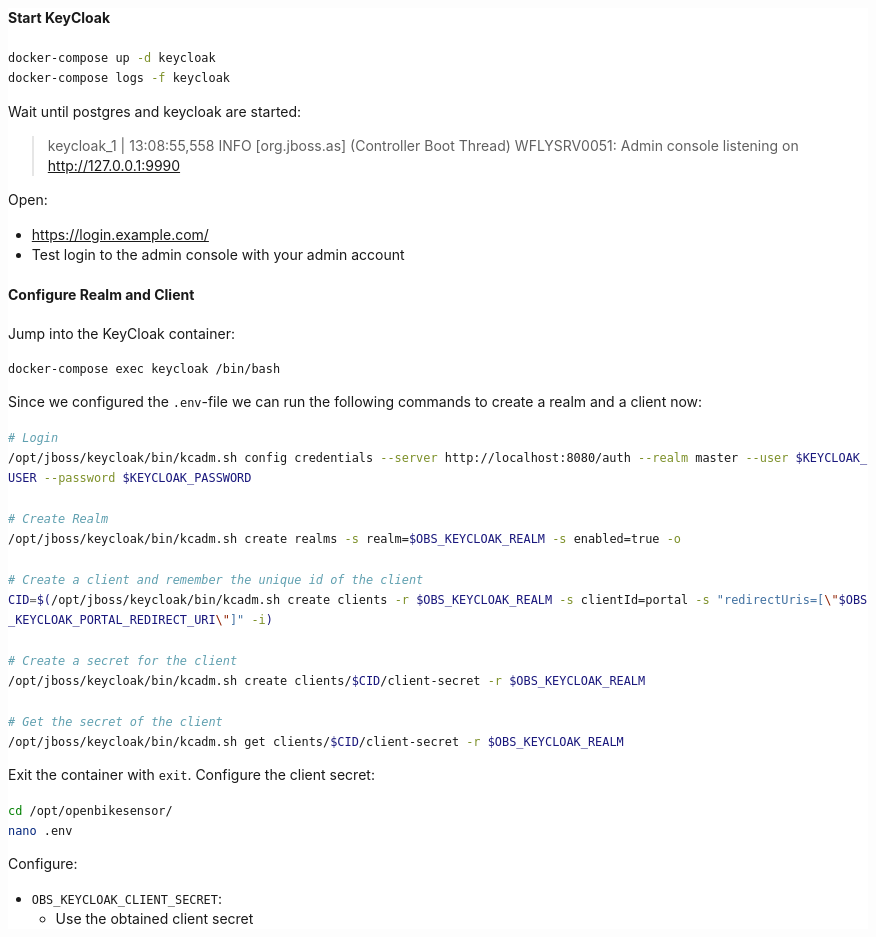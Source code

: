 #### Start KeyCloak

```bash
docker-compose up -d keycloak
docker-compose logs -f keycloak
```

Wait until postgres and keycloak are started:

> keycloak_1           | 13:08:55,558 INFO  [org.jboss.as] (Controller Boot Thread) WFLYSRV0051: Admin console listening on http://127.0.0.1:9990

Open:

* https://login.example.com/
* Test login to the admin console with your admin account

#### Configure Realm and Client

Jump into the KeyCloak container:

```bash
docker-compose exec keycloak /bin/bash
```

Since we configured the `.env`-file we can run the following commands
to create a realm and a client now:

```bash
# Login
/opt/jboss/keycloak/bin/kcadm.sh config credentials --server http://localhost:8080/auth --realm master --user $KEYCLOAK_USER --password $KEYCLOAK_PASSWORD

# Create Realm
/opt/jboss/keycloak/bin/kcadm.sh create realms -s realm=$OBS_KEYCLOAK_REALM -s enabled=true -o

# Create a client and remember the unique id of the client
CID=$(/opt/jboss/keycloak/bin/kcadm.sh create clients -r $OBS_KEYCLOAK_REALM -s clientId=portal -s "redirectUris=[\"$OBS_KEYCLOAK_PORTAL_REDIRECT_URI\"]" -i)

# Create a secret for the client
/opt/jboss/keycloak/bin/kcadm.sh create clients/$CID/client-secret -r $OBS_KEYCLOAK_REALM

# Get the secret of the client
/opt/jboss/keycloak/bin/kcadm.sh get clients/$CID/client-secret -r $OBS_KEYCLOAK_REALM
```

Exit the container with `exit`. Configure the client secret:

```bash
cd /opt/openbikesensor/
nano .env
```

Configure:
* `OBS_KEYCLOAK_CLIENT_SECRET`:
    *  Use the obtained client secret
